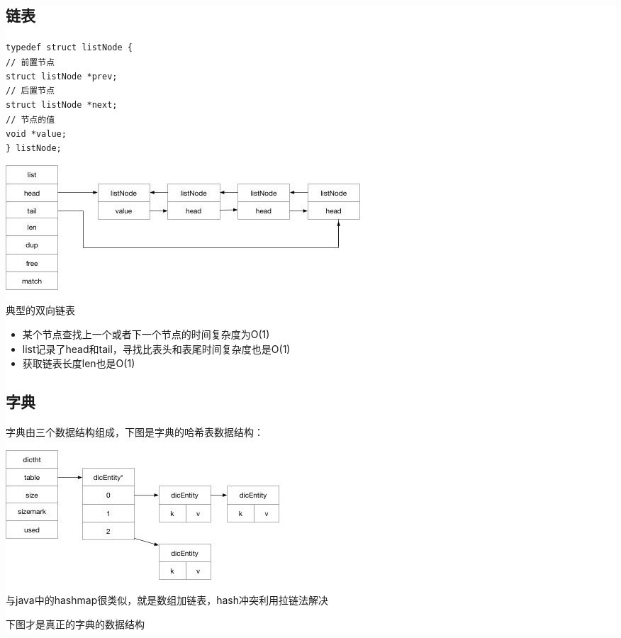 

## 链表

```
typedef struct listNode {
// 前置节点
struct listNode *prev;
// 后置节点
struct listNode *next;
// 节点的值
void *value;
} listNode;
```
    
![upload successful](../images/pasted-109.png)

典型的双向链表

- 某个节点查找上一个或者下一个节点的时间复杂度为O(1)
- list记录了head和tail，寻找比表头和表尾时间复杂度也是O(1)
- 获取链表长度len也是O(1)

## 字典

字典由三个数据结构组成，下图是字典的哈希表数据结构：

![upload successful](../images/pasted-110.png)

与java中的hashmap很类似，就是数组加链表，hash冲突利用拉链法解决

下图才是真正的字典的数据结构
